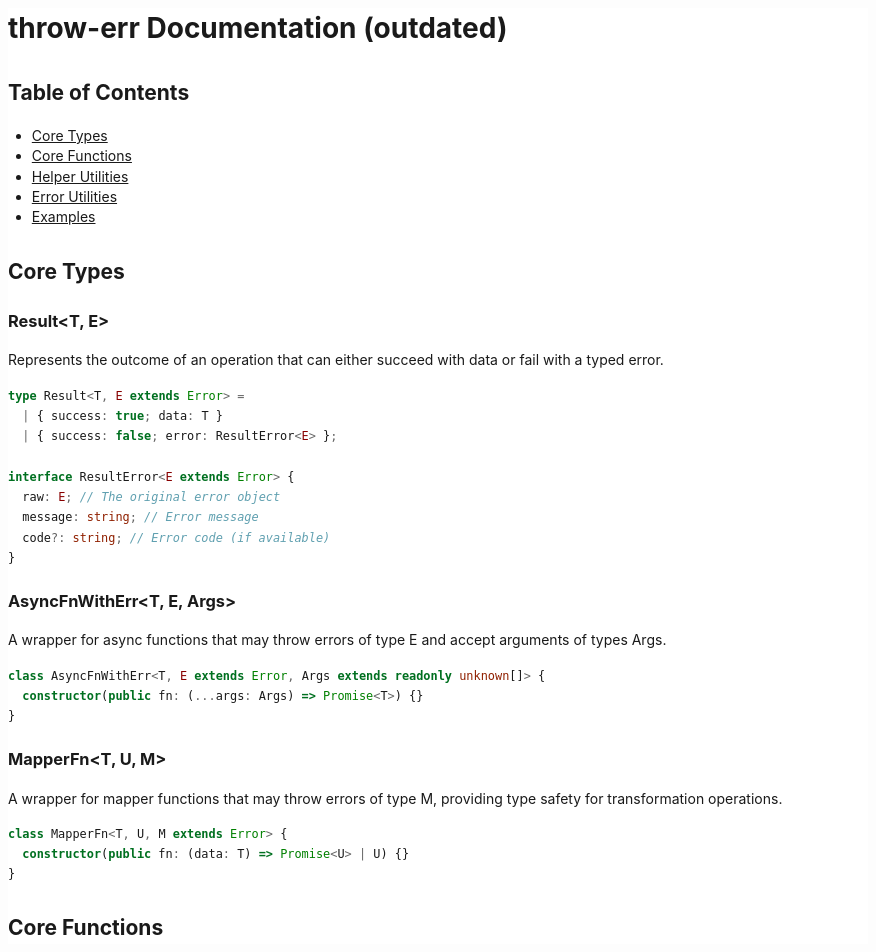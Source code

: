 # throw-err Documentation (outdated)

## Table of Contents

- [Core Types](#core-types)
- [Core Functions](#core-functions)
- [Helper Utilities](#helper-utilities)
- [Error Utilities](#error-utilities)
- [Examples](#examples)

## Core Types

### Result<T, E>

Represents the outcome of an operation that can either succeed with data or fail with a typed error.

```typescript
type Result<T, E extends Error> =
  | { success: true; data: T }
  | { success: false; error: ResultError<E> };

interface ResultError<E extends Error> {
  raw: E; // The original error object
  message: string; // Error message
  code?: string; // Error code (if available)
}
```

### AsyncFnWithErr<T, E, Args>

A wrapper for async functions that may throw errors of type E and accept arguments of types Args.

```typescript
class AsyncFnWithErr<T, E extends Error, Args extends readonly unknown[]> {
  constructor(public fn: (...args: Args) => Promise<T>) {}
}
```

### MapperFn<T, U, M>

A wrapper for mapper functions that may throw errors of type M, providing type safety for transformation operations.

```typescript
class MapperFn<T, U, M extends Error> {
  constructor(public fn: (data: T) => Promise<U> | U) {}
}
```

## Core Functions
